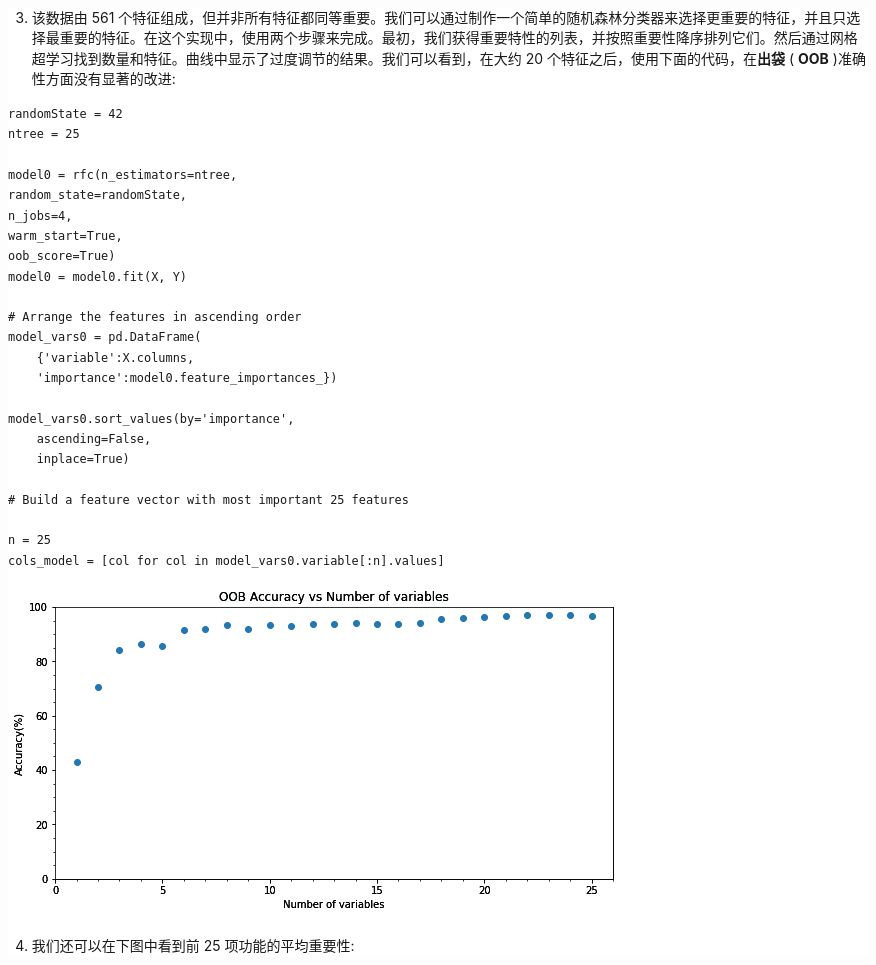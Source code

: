 3.  该数据由 561 个特征组成，但并非所有特征都同等重要。我们可以通过制作一个简单的随机森林分类器来选择更重要的特征，并且只选择最重要的特征。在这个实现中，使用两个步骤来完成。最初，我们获得重要特性的列表，并按照重要性降序排列它们。然后通过网格超学习找到数量和特征。曲线中显示了过度调节的结果。我们可以看到，在大约 20 个特征之后，使用下面的代码，在**出袋** ( **OOB** )准确性方面没有显著的改进:

```
randomState = 42
ntree = 25

model0 = rfc(n_estimators=ntree,
random_state=randomState,
n_jobs=4,
warm_start=True,
oob_score=True)
model0 = model0.fit(X, Y)

# Arrange the features in ascending order
model_vars0 = pd.DataFrame(
    {'variable':X.columns,
    'importance':model0.feature_importances_})

model_vars0.sort_values(by='importance',
    ascending=False,
    inplace=True)

# Build a feature vector with most important 25 features

n = 25
cols_model = [col for col in model_vars0.variable[:n].values]
```

![](img/192c852f-e7d6-4b50-a10e-07a0fbe2b223.png)

4.  我们还可以在下图中看到前 25 项功能的平均重要性:
